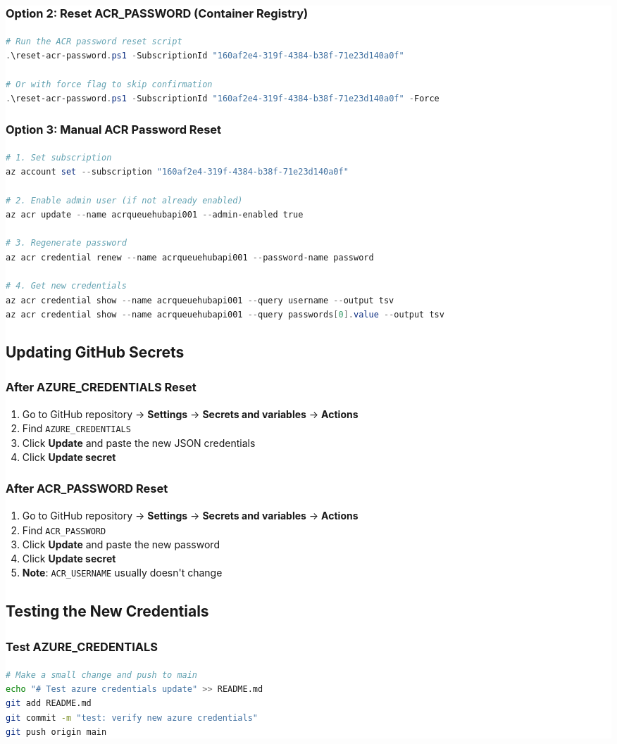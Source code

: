 ### Option 2: Reset ACR_PASSWORD (Container Registry)

```powershell
# Run the ACR password reset script
.\reset-acr-password.ps1 -SubscriptionId "160af2e4-319f-4384-b38f-71e23d140a0f"

# Or with force flag to skip confirmation
.\reset-acr-password.ps1 -SubscriptionId "160af2e4-319f-4384-b38f-71e23d140a0f" -Force
```

### Option 3: Manual ACR Password Reset

```powershell
# 1. Set subscription
az account set --subscription "160af2e4-319f-4384-b38f-71e23d140a0f"

# 2. Enable admin user (if not already enabled)
az acr update --name acrqueuehubapi001 --admin-enabled true

# 3. Regenerate password
az acr credential renew --name acrqueuehubapi001 --password-name password

# 4. Get new credentials
az acr credential show --name acrqueuehubapi001 --query username --output tsv
az acr credential show --name acrqueuehubapi001 --query passwords[0].value --output tsv
```

## Updating GitHub Secrets

### After AZURE_CREDENTIALS Reset
1. Go to GitHub repository → **Settings** → **Secrets and variables** → **Actions**
2. Find `AZURE_CREDENTIALS`
3. Click **Update** and paste the new JSON credentials
4. Click **Update secret**

### After ACR_PASSWORD Reset
1. Go to GitHub repository → **Settings** → **Secrets and variables** → **Actions**
2. Find `ACR_PASSWORD`
3. Click **Update** and paste the new password
4. Click **Update secret**
5. **Note**: `ACR_USERNAME` usually doesn't change

## Testing the New Credentials

### Test AZURE_CREDENTIALS
```bash
# Make a small change and push to main
echo "# Test azure credentials update" >> README.md
git add README.md
git commit -m "test: verify new azure credentials"
git push origin main
```
